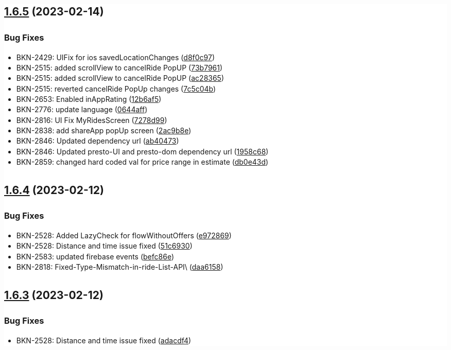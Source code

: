 ## [1.6.5](https://ssh.bitbucket.juspay.net/bec/atlas-ui-customer/compare/v1.6.4...v1.6.5) (2023-02-14)


### Bug Fixes

* BKN-2429: UIFix for ios savedLocationChanges ([d8f0c97](https://ssh.bitbucket.juspay.net/bec/atlas-ui-customer/commit/d8f0c97b001dc6a5fcd5db9dd3161d01485dcc57))
* BKN-2515: added scrollView to cancelRide PopUP ([73b7961](https://ssh.bitbucket.juspay.net/bec/atlas-ui-customer/commit/73b796159a2ab501c32a29ad2ad03d150bfd8b60))
* BKN-2515: added scrollView to cancelRide PopUP ([ac28365](https://ssh.bitbucket.juspay.net/bec/atlas-ui-customer/commit/ac2836555800425c8ef4b4a13d8fff7ae6ccaad0))
* BKN-2515: reverted cancelRide PopUp changes ([7c5c04b](https://ssh.bitbucket.juspay.net/bec/atlas-ui-customer/commit/7c5c04b75b73e61e96316434198f4ae224828654))
* BKN-2653: Enabled inAppRating ([12b6af5](https://ssh.bitbucket.juspay.net/bec/atlas-ui-customer/commit/12b6af5aec41eda9774588e40134c7ce34493f2a))
* BKN-2776: update language ([0644aff](https://ssh.bitbucket.juspay.net/bec/atlas-ui-customer/commit/0644aff35ab1d6b28efd2698227c8ba588b3b1ab))
* BKN-2816: UI Fix MyRidesScreen ([7278d99](https://ssh.bitbucket.juspay.net/bec/atlas-ui-customer/commit/7278d999ca098012bf85b92bca26054688f0446b))
* BKN-2838: add shareApp popUp screen ([2ac9b8e](https://ssh.bitbucket.juspay.net/bec/atlas-ui-customer/commit/2ac9b8e3eb85545af6e7f1720179c4b77b68c732))
* BKN-2846: Updated dependency url ([ab40473](https://ssh.bitbucket.juspay.net/bec/atlas-ui-customer/commit/ab4047356ca303868ca60f1bcb9e3013b09d13f9))
* BKN-2846: Updated presto-UI and presto-dom dependency url ([1958c68](https://ssh.bitbucket.juspay.net/bec/atlas-ui-customer/commit/1958c685b858c235b3d9ee5e24f4d46ebb4f2169))
* BKN-2859: changed hard coded val for price range in estimate ([db0e43d](https://ssh.bitbucket.juspay.net/bec/atlas-ui-customer/commit/db0e43dbcfee53a8750a841f42f5d3472b50e80e))

## [1.6.4](https://ssh.bitbucket.juspay.net/bec/atlas-ui-customer/compare/v1.6.3...v1.6.4) (2023-02-12)


### Bug Fixes

* BKN-2528: Added LazyCheck for flowWithoutOffers ([e972869](https://ssh.bitbucket.juspay.net/bec/atlas-ui-customer/commit/e9728696d0f5f85b55e35c74f1aa027dbc6ed1d2))
* BKN-2528: Distance and time issue fixed ([51c6930](https://ssh.bitbucket.juspay.net/bec/atlas-ui-customer/commit/51c6930868a776839d569e7f19da2c485ef081e9))
* BKN-2583: updated firebase events ([befc86e](https://ssh.bitbucket.juspay.net/bec/atlas-ui-customer/commit/befc86e44ac428daa654d95595184eb2543c484b))
* BKN-2818: Fixed-Type-Mismatch-in-ride-List-API\ ([daa6158](https://ssh.bitbucket.juspay.net/bec/atlas-ui-customer/commit/daa615888112aadc5599a8cc6cea1240be9c1221))

## [1.6.3](https://ssh.bitbucket.juspay.net/bec/atlas-ui-customer/compare/v1.6.2...v1.6.3) (2023-02-12)


### Bug Fixes

* BKN-2528: Distance and time issue fixed ([adacdf4](https://ssh.bitbucket.juspay.net/bec/atlas-ui-customer/commit/adacdf40effa7c21c16df47d69a69def1c7889df))
